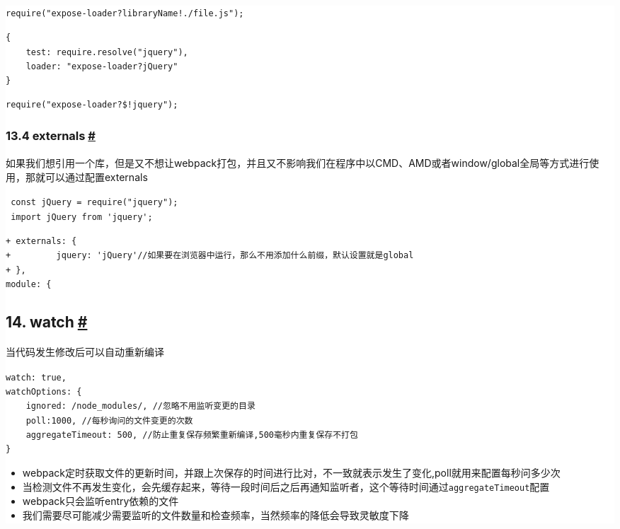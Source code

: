 <pre><code class="lang-js"><span class="hljs-built_in">require</span>(<span class="hljs-string">&quot;expose-loader?libraryName!./file.js&quot;</span>);
</code></pre>
<pre><code class="lang-js">{ 
    <span class="hljs-attr">test</span>: <span class="hljs-built_in">require</span>.resolve(<span class="hljs-string">&quot;jquery&quot;</span>), 
    <span class="hljs-attr">loader</span>: <span class="hljs-string">&quot;expose-loader?jQuery&quot;</span>
}
</code></pre>
<pre><code class="lang-js"><span class="hljs-built_in">require</span>(<span class="hljs-string">&quot;expose-loader?$!jquery&quot;</span>);
</code></pre>
<h3 id="t4713.4 externals">13.4 externals <a href="#t4713.4 externals"> # </a></h3>
<p>&#x5982;&#x679C;&#x6211;&#x4EEC;&#x60F3;&#x5F15;&#x7528;&#x4E00;&#x4E2A;&#x5E93;&#xFF0C;&#x4F46;&#x662F;&#x53C8;&#x4E0D;&#x60F3;&#x8BA9;webpack&#x6253;&#x5305;&#xFF0C;&#x5E76;&#x4E14;&#x53C8;&#x4E0D;&#x5F71;&#x54CD;&#x6211;&#x4EEC;&#x5728;&#x7A0B;&#x5E8F;&#x4E2D;&#x4EE5;CMD&#x3001;AMD&#x6216;&#x8005;window/global&#x5168;&#x5C40;&#x7B49;&#x65B9;&#x5F0F;&#x8FDB;&#x884C;&#x4F7F;&#x7528;&#xFF0C;&#x90A3;&#x5C31;&#x53EF;&#x4EE5;&#x901A;&#x8FC7;&#x914D;&#x7F6E;externals</p>
<pre><code class="lang-js"> <span class="hljs-keyword">const</span> jQuery = <span class="hljs-built_in">require</span>(<span class="hljs-string">&quot;jquery&quot;</span>);
 <span class="hljs-keyword">import</span> jQuery <span class="hljs-keyword">from</span> <span class="hljs-string">&apos;jquery&apos;</span>;
</code></pre>
<pre><code class="lang-js">+ externals: {
+         jquery: <span class="hljs-string">&apos;jQuery&apos;</span><span class="hljs-comment">//&#x5982;&#x679C;&#x8981;&#x5728;&#x6D4F;&#x89C8;&#x5668;&#x4E2D;&#x8FD0;&#x884C;&#xFF0C;&#x90A3;&#x4E48;&#x4E0D;&#x7528;&#x6DFB;&#x52A0;&#x4EC0;&#x4E48;&#x524D;&#x7F00;&#xFF0C;&#x9ED8;&#x8BA4;&#x8BBE;&#x7F6E;&#x5C31;&#x662F;global</span>
+ },
<span class="hljs-attr">module</span>: {
</code></pre>
<h2 id="t4814. watch">14. watch <a href="#t4814. watch"> # </a></h2>
<p>&#x5F53;&#x4EE3;&#x7801;&#x53D1;&#x751F;&#x4FEE;&#x6539;&#x540E;&#x53EF;&#x4EE5;&#x81EA;&#x52A8;&#x91CD;&#x65B0;&#x7F16;&#x8BD1;</p>
<pre><code class="lang-js">watch: <span class="hljs-literal">true</span>,
<span class="hljs-attr">watchOptions</span>: {
    <span class="hljs-attr">ignored</span>: <span class="hljs-regexp">/node_modules/</span>, <span class="hljs-comment">//&#x5FFD;&#x7565;&#x4E0D;&#x7528;&#x76D1;&#x542C;&#x53D8;&#x66F4;&#x7684;&#x76EE;&#x5F55;</span>
    poll:<span class="hljs-number">1000</span>, <span class="hljs-comment">//&#x6BCF;&#x79D2;&#x8BE2;&#x95EE;&#x7684;&#x6587;&#x4EF6;&#x53D8;&#x66F4;&#x7684;&#x6B21;&#x6570;</span>
    aggregateTimeout: <span class="hljs-number">500</span>, <span class="hljs-comment">//&#x9632;&#x6B62;&#x91CD;&#x590D;&#x4FDD;&#x5B58;&#x9891;&#x7E41;&#x91CD;&#x65B0;&#x7F16;&#x8BD1;,500&#x6BEB;&#x79D2;&#x5185;&#x91CD;&#x590D;&#x4FDD;&#x5B58;&#x4E0D;&#x6253;&#x5305;</span>
}
</code></pre>
<ul>
<li>webpack&#x5B9A;&#x65F6;&#x83B7;&#x53D6;&#x6587;&#x4EF6;&#x7684;&#x66F4;&#x65B0;&#x65F6;&#x95F4;&#xFF0C;&#x5E76;&#x8DDF;&#x4E0A;&#x6B21;&#x4FDD;&#x5B58;&#x7684;&#x65F6;&#x95F4;&#x8FDB;&#x884C;&#x6BD4;&#x5BF9;&#xFF0C;&#x4E0D;&#x4E00;&#x81F4;&#x5C31;&#x8868;&#x793A;&#x53D1;&#x751F;&#x4E86;&#x53D8;&#x5316;,poll&#x5C31;&#x7528;&#x6765;&#x914D;&#x7F6E;&#x6BCF;&#x79D2;&#x95EE;&#x591A;&#x5C11;&#x6B21;</li>
<li>&#x5F53;&#x68C0;&#x6D4B;&#x6587;&#x4EF6;&#x4E0D;&#x518D;&#x53D1;&#x751F;&#x53D8;&#x5316;&#xFF0C;&#x4F1A;&#x5148;&#x7F13;&#x5B58;&#x8D77;&#x6765;&#xFF0C;&#x7B49;&#x5F85;&#x4E00;&#x6BB5;&#x65F6;&#x95F4;&#x540E;&#x4E4B;&#x540E;&#x518D;&#x901A;&#x77E5;&#x76D1;&#x542C;&#x8005;&#xFF0C;&#x8FD9;&#x4E2A;&#x7B49;&#x5F85;&#x65F6;&#x95F4;&#x901A;&#x8FC7;<code>aggregateTimeout</code>&#x914D;&#x7F6E;</li>
<li>webpack&#x53EA;&#x4F1A;&#x76D1;&#x542C;entry&#x4F9D;&#x8D56;&#x7684;&#x6587;&#x4EF6;</li>
<li>&#x6211;&#x4EEC;&#x9700;&#x8981;&#x5C3D;&#x53EF;&#x80FD;&#x51CF;&#x5C11;&#x9700;&#x8981;&#x76D1;&#x542C;&#x7684;&#x6587;&#x4EF6;&#x6570;&#x91CF;&#x548C;&#x68C0;&#x67E5;&#x9891;&#x7387;&#xFF0C;&#x5F53;&#x7136;&#x9891;&#x7387;&#x7684;&#x964D;&#x4F4E;&#x4F1A;&#x5BFC;&#x81F4;&#x7075;&#x654F;&#x5EA6;&#x4E0B;&#x964D;</li>
</ul>